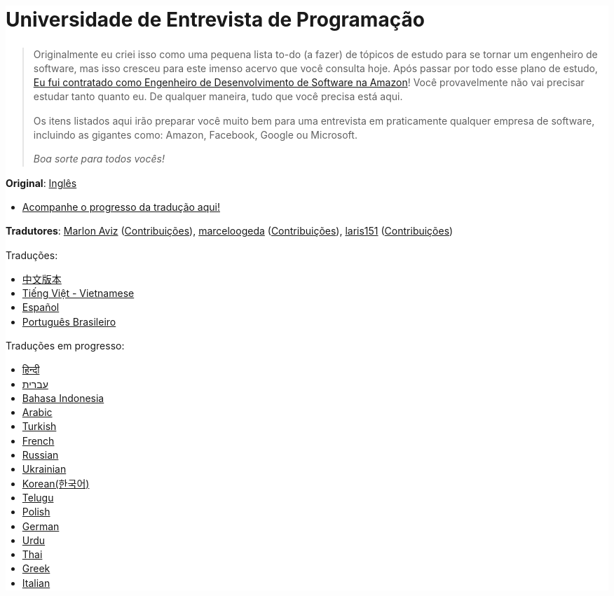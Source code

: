 # Universidade de Entrevista de Programação

> Originalmente eu criei isso como uma pequena lista to-do (a fazer) de tópicos de estudo para se tornar um engenheiro de software, 
> mas isso cresceu para este imenso acervo que você consulta hoje. Após passar por todo esse plano de estudo, [Eu fui contratado 
> como Engenheiro de Desenvolvimento de Software na Amazon](https://startupnextdoor.com/ive-been-acquired-by-amazon/?src=ciu)! 
> Você provavelmente não vai precisar estudar tanto quanto eu. De qualquer maneira, tudo que você precisa está aqui.
>
> Os itens listados aqui irão preparar você muito bem para uma entrevista em praticamente qualquer empresa de software, 
> incluindo as gigantes como: Amazon, Facebook, Google ou Microsoft.
>
> *Boa sorte para todos vocês!*

**Original**: [Inglês](https://github.com/jwasham/coding-interview-university/blob/master/README.md)

- [Acompanhe o progresso da tradução aqui!](https://github.com/jwasham/coding-interview-university/pull/115)

**Tradutores**: [Marlon Aviz](https://github.com/avizmarlon) ([Contribuições](https://github.com/avizmarlon/coding-interview-university/commits/ptbr-translation/translations/README-ptbr.md?author=avizmarlon)), [marceloogeda](https://github.com/marceloogeda) ([Contribuições](https://github.com/avizmarlon/coding-interview-university/commits/ptbr-translation/translations/README-ptbr.md?author=marceloogeda)), [laris151](https://github.com/laris151) ([Contribuições](https://github.com/avizmarlon/coding-interview-university/commits/ptbr-translation/translations/README-ptbr.md?author=laris151))

Traduções:
- [中文版本](translations/README-cn.md)
- [Tiếng Việt - Vietnamese](translations/README-vi.md)
- [Español](translations/README-es.md)
- [Português Brasileiro](README-ptbr.md)

Traduções em progresso:
- [हिन्दी](https://github.com/jwasham/coding-interview-university/issues/81)
- [עברית](https://github.com/jwasham/coding-interview-university/issues/82)
- [Bahasa Indonesia](https://github.com/jwasham/coding-interview-university/issues/101)
- [Arabic](https://github.com/jwasham/coding-interview-university/issues/98)
- [Turkish](https://github.com/jwasham/coding-interview-university/issues/90)
- [French](https://github.com/jwasham/coding-interview-university/issues/89)
- [Russian](https://github.com/jwasham/coding-interview-university/issues/87)
- [Ukrainian](https://github.com/jwasham/coding-interview-university/issues/106)
- [Korean(한국어)](https://github.com/jwasham/coding-interview-university/issues/118)
- [Telugu](https://github.com/jwasham/coding-interview-university/issues/117)
- [Polish](https://github.com/jwasham/coding-interview-university/issues/122)
- [German](https://github.com/jwasham/coding-interview-university/issues/135)
- [Urdu](https://github.com/jwasham/coding-interview-university/issues/140)
- [Thai](https://github.com/jwasham/coding-interview-university/issues/156)
- [Greek](https://github.com/jwasham/coding-interview-university/issues/166)
- [Italian](https://github.com/jwasham/coding-interview-university/issues/170)
    